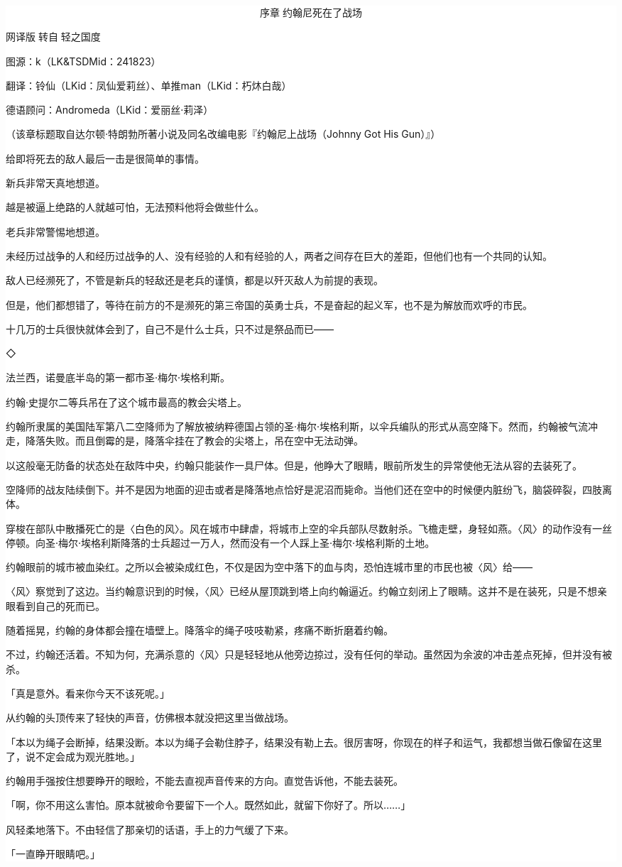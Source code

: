 <p align="center">序章 约翰尼死在了战场</p>

网译版 转自 轻之国度

图源：k（LK&TSDMid：241823）

翻译：铃仙（LKid：凤仙爱莉丝）、单推man（LKid：朽炑白哉）

德语顾问：Andromeda（LKid：爱丽丝·莉泽）

（该章标题取自达尔顿·特朗勃所著小说及同名改编电影『约翰尼上战场（Johnny Got His Gun）』）

给即将死去的敌人最后一击是很简单的事情。

新兵非常天真地想道。

越是被逼上绝路的人就越可怕，无法预料他将会做些什么。

老兵非常警惕地想道。

未经历过战争的人和经历过战争的人、没有经验的人和有经验的人，两者之间存在巨大的差距，但他们也有一个共同的认知。

敌人已经濒死了，不管是新兵的轻敌还是老兵的谨慎，都是以歼灭敌人为前提的表现。

但是，他们都想错了，等待在前方的不是濒死的第三帝国的英勇士兵，不是奋起的起义军，也不是为解放而欢呼的市民。

十几万的士兵很快就体会到了，自己不是什么士兵，只不过是祭品而已——

◇

法兰西，诺曼底半岛的第一都市圣·梅尔·埃格利斯。

约翰·史提尔二等兵吊在了这个城市最高的教会尖塔上。

约翰所隶属的美国陆军第八二空降师为了解放被纳粹德国占领的圣·梅尔·埃格利斯，以伞兵编队的形式从高空降下。然而，约翰被气流冲走，降落失败。而且倒霉的是，降落伞挂在了教会的尖塔上，吊在空中无法动弹。

以这般毫无防备的状态处在敌阵中央，约翰只能装作一具尸体。但是，他睁大了眼睛，眼前所发生的异常使他无法从容的去装死了。

空降师的战友陆续倒下。并不是因为地面的迎击或者是降落地点恰好是泥沼而毙命。当他们还在空中的时候便内脏纷飞，脑袋碎裂，四肢离体。

穿梭在部队中散播死亡的是〈白色的风〉。风在城市中肆虐，将城市上空的伞兵部队尽数射杀。飞檐走壁，身轻如燕。〈风〉的动作没有一丝停顿。向圣·梅尔·埃格利斯降落的士兵超过一万人，然而没有一个人踩上圣·梅尔·埃格利斯的土地。

约翰眼前的城市被血染红。之所以会被染成红色，不仅是因为空中落下的血与肉，恐怕连城市里的市民也被〈风〉给——

〈风〉察觉到了这边。当约翰意识到的时候，〈风〉已经从屋顶跳到塔上向约翰逼近。约翰立刻闭上了眼睛。这并不是在装死，只是不想亲眼看到自己的死而已。

随着摇晃，约翰的身体都会撞在墙壁上。降落伞的绳子吱吱勒紧，疼痛不断折磨着约翰。

不过，约翰还活着。不知为何，充满杀意的〈风〉只是轻轻地从他旁边掠过，没有任何的举动。虽然因为余波的冲击差点死掉，但并没有被杀。

「真是意外。看来你今天不该死呢。」

从约翰的头顶传来了轻快的声音，仿佛根本就没把这里当做战场。

「本以为绳子会断掉，结果没断。本以为绳子会勒住脖子，结果没有勒上去。很厉害呀，你现在的样子和运气，我都想当做石像留在这里了，说不定会成为观光胜地。」

约翰用手强按住想要睁开的眼睑，不能去直视声音传来的方向。直觉告诉他，不能去装死。

「啊，你不用这么害怕。原本就被命令要留下一个人。既然如此，就留下你好了。所以……」

风轻柔地落下。不由轻信了那亲切的话语，手上的力气缓了下来。

「一直睁开眼睛吧。」

